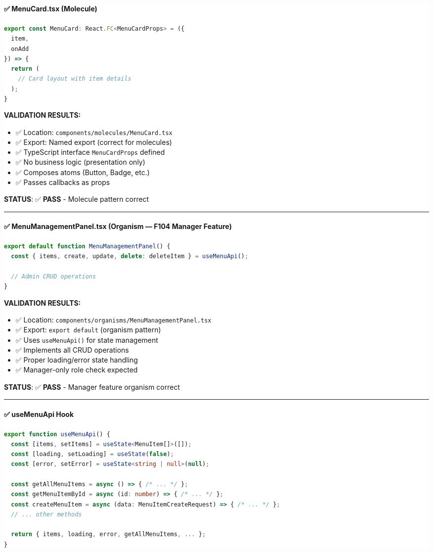 
#### ✅ MenuCard.tsx (Molecule)
```typescript
export const MenuCard: React.FC<MenuCardProps> = ({ 
  item, 
  onAdd 
}) => {
  return (
    // Card layout with item details
  );
}
```

**VALIDATION RESULTS:**
- ✅ Location: `components/molecules/MenuCard.tsx`
- ✅ Export: Named export (correct for molecules)
- ✅ TypeScript interface `MenuCardProps` defined
- ✅ No business logic (presentation only)
- ✅ Composes atoms (Button, Badge, etc.)
- ✅ Passes callbacks as props

**STATUS**: ✅ **PASS** - Molecule pattern correct

---

#### ✅ MenuManagementPanel.tsx (Organism — F104 Manager Feature)
```typescript
export default function MenuManagementPanel() {
  const { items, create, update, delete: deleteItem } = useMenuApi();
  
  // Admin CRUD operations
}
```

**VALIDATION RESULTS:**
- ✅ Location: `components/organisms/MenuManagementPanel.tsx`
- ✅ Export: `export default` (organism pattern)
- ✅ Uses `useMenuApi()` for state management
- ✅ Implements all CRUD operations
- ✅ Proper loading/error state handling
- ✅ Manager-only role check expected

**STATUS**: ✅ **PASS** - Manager feature organism correct

---

#### ✅ useMenuApi Hook
```typescript
export function useMenuApi() {
  const [items, setItems] = useState<MenuItem[]>([]);
  const [loading, setLoading] = useState(false);
  const [error, setError] = useState<string | null>(null);
  
  const getAllMenuItems = async () => { /* ... */ };
  const getMenuItemById = async (id: number) => { /* ... */ };
  const createMenuItem = async (data: MenuItemCreateRequest) => { /* ... */ };
  // ... other methods
  
  return { items, loading, error, getAllMenuItems, ... };
}
```
